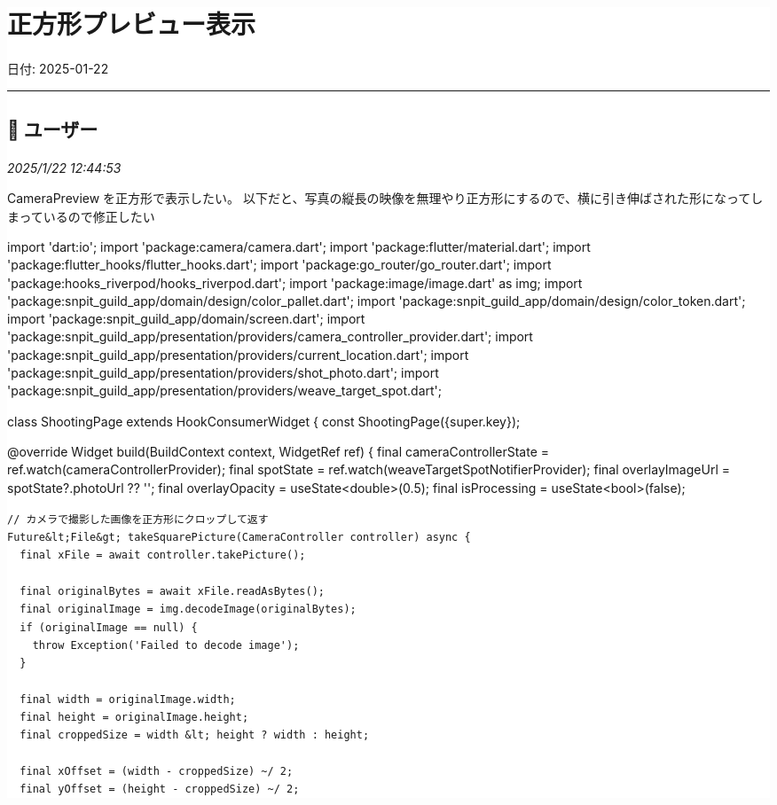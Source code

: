 # 正方形プレビュー表示

日付: 2025-01-22

---

## 👤 ユーザー
*2025/1/22 12:44:53*

CameraPreview を正方形で表示したい。
以下だと、写真の縦長の映像を無理やり正方形にするので、横に引き伸ばされた形になってしまっているので修正したい

import 'dart:io';
import 'package:camera/camera.dart';
import 'package:flutter/material.dart';
import 'package:flutter\_hooks/flutter\_hooks.dart';
import 'package:go\_router/go\_router.dart';
import 'package:hooks\_riverpod/hooks\_riverpod.dart';
import 'package:image/image.dart' as img;
import 'package:snpit\_guild\_app/domain/design/color\_pallet.dart';
import 'package:snpit\_guild\_app/domain/design/color\_token.dart';
import 'package:snpit\_guild\_app/domain/screen.dart';
import 'package:snpit\_guild\_app/presentation/providers/camera\_controller\_provider.dart';
import 'package:snpit\_guild\_app/presentation/providers/current\_location.dart';
import 'package:snpit\_guild\_app/presentation/providers/shot\_photo.dart';
import 'package:snpit\_guild\_app/presentation/providers/weave\_target\_spot.dart';

class ShootingPage extends HookConsumerWidget {
  const ShootingPage({super.key});

  @override
  Widget build(BuildContext context, WidgetRef ref) {
    final cameraControllerState = ref.watch(cameraControllerProvider);
    final spotState = ref.watch(weaveTargetSpotNotifierProvider);
    final overlayImageUrl = spotState?.photoUrl ?? '';
    final overlayOpacity = useState&lt;double&gt;(0.5);
    final isProcessing = useState&lt;bool&gt;(false);

    // カメラで撮影した画像を正方形にクロップして返す
    Future&lt;File&gt; takeSquarePicture(CameraController controller) async {
      final xFile = await controller.takePicture();

      final originalBytes = await xFile.readAsBytes();
      final originalImage = img.decodeImage(originalBytes);
      if (originalImage == null) {
        throw Exception('Failed to decode image');
      }

      final width = originalImage.width;
      final height = originalImage.height;
      final croppedSize = width &lt; height ? width : height;

      final xOffset = (width - croppedSize) ~/ 2;
      final yOffset = (height - croppedSize) ~/ 2;
